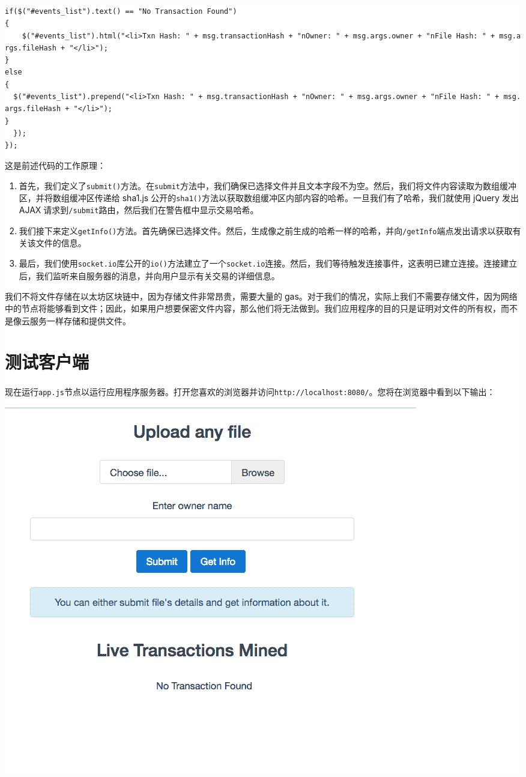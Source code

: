 ```
if($("#events_list").text() == "No Transaction Found") 
{ 
    $("#events_list").html("<li>Txn Hash: " + msg.transactionHash + "nOwner: " + msg.args.owner + "nFile Hash: " + msg.args.fileHash + "</li>"); 
} 
else  
{ 
  $("#events_list").prepend("<li>Txn Hash: " + msg.transactionHash + "nOwner: " + msg.args.owner + "nFile Hash: " + msg.args.fileHash + "</li>"); 
} 
  }); 
}); 

```

这是前述代码的工作原理：

1.  首先，我们定义了`submit()`方法。在`submit`方法中，我们确保已选择文件并且文本字段不为空。然后，我们将文件内容读取为数组缓冲区，并将数组缓冲区传递给 sha1.js 公开的`sha1()`方法以获取数组缓冲区内部内容的哈希。一旦我们有了哈希，我们就使用 jQuery 发出 AJAX 请求到`/submit`路由，然后我们在警告框中显示交易哈希。

1.  我们接下来定义`getInfo()`方法。首先确保已选择文件。然后，生成像之前生成的哈希一样的哈希，并向`/getInfo`端点发出请求以获取有关该文件的信息。

1.  最后，我们使用`socket.io`库公开的`io()`方法建立了一个`socket.io`连接。然后，我们等待触发连接事件，这表明已建立连接。连接建立后，我们监听来自服务器的消息，并向用户显示有关交易的详细信息。

我们不将文件存储在以太坊区块链中，因为存储文件非常昂贵，需要大量的 gas。对于我们的情况，实际上我们不需要存储文件，因为网络中的节点将能够看到文件；因此，如果用户想要保密文件内容，那么他们将无法做到。我们应用程序的目的只是证明对文件的所有权，而不是像云服务一样存储和提供文件。

# 测试客户端

现在运行`app.js`节点以运行应用程序服务器。打开您喜欢的浏览器并访问`http://localhost:8080/`。您将在浏览器中看到以下输出：

![](img/image_04_001.png)

